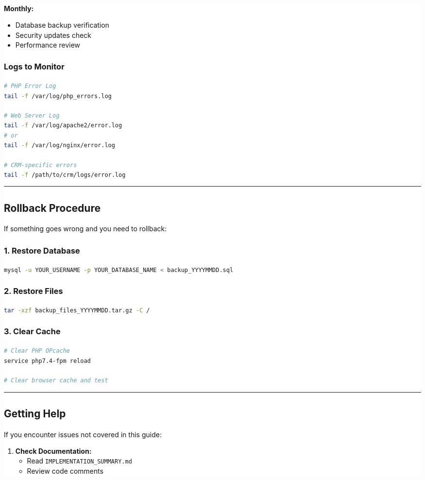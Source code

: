**Monthly:**
- Database backup verification
- Security updates check
- Performance review

### Logs to Monitor

```bash
# PHP Error Log
tail -f /var/log/php_errors.log

# Web Server Log
tail -f /var/log/apache2/error.log
# or
tail -f /var/log/nginx/error.log

# CRM-specific errors
tail -f /path/to/crm/logs/error.log
```

---

## Rollback Procedure

If something goes wrong and you need to rollback:

### 1. Restore Database

```bash
mysql -u YOUR_USERNAME -p YOUR_DATABASE_NAME < backup_YYYYMMDD.sql
```

### 2. Restore Files

```bash
tar -xzf backup_files_YYYYMMDD.tar.gz -C /
```

### 3. Clear Cache

```bash
# Clear PHP OPcache
service php7.4-fpm reload

# Clear browser cache and test
```

---

## Getting Help

If you encounter issues not covered in this guide:

1. **Check Documentation:**
   - Read `IMPLEMENTATION_SUMMARY.md`
   - Review code comments
